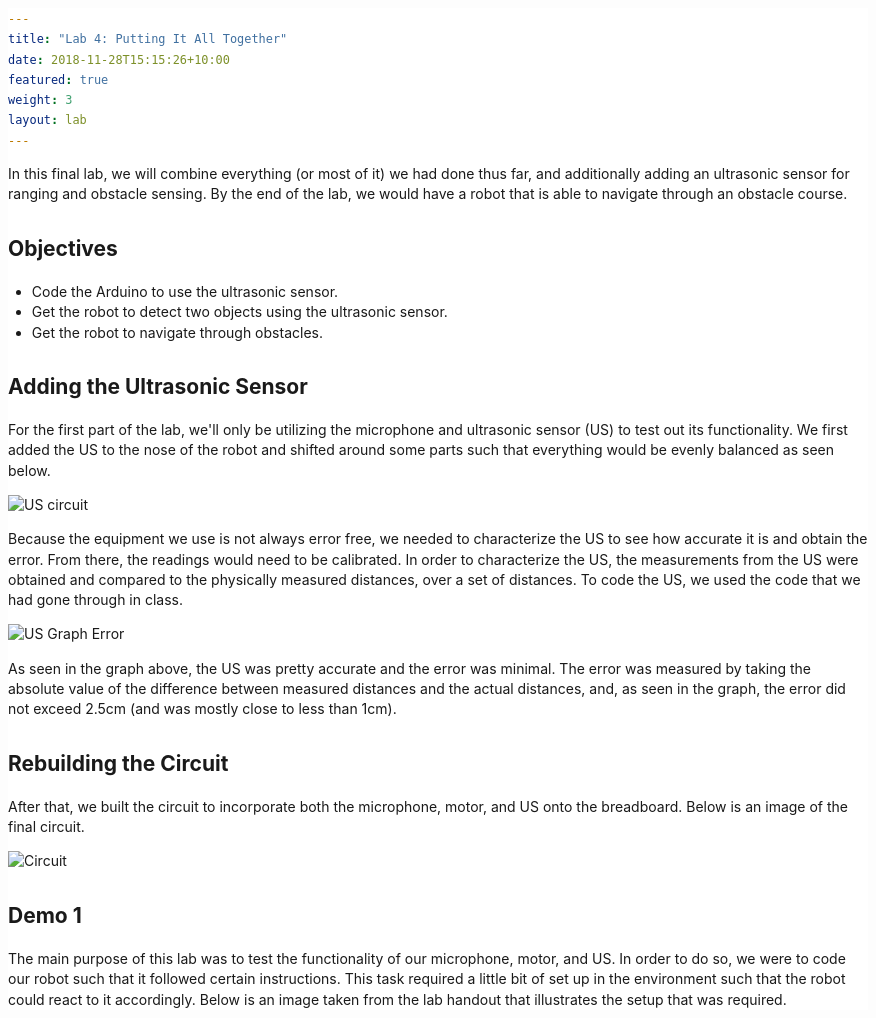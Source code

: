 ```yaml
---
title: "Lab 4: Putting It All Together"
date: 2018-11-28T15:15:26+10:00
featured: true
weight: 3
layout: lab
---
```


In this final lab, we will combine everything (or most of it) we had done thus far, and additionally adding an ultrasonic sensor for ranging and obstacle sensing. By the end of the lab, we would have a robot that is able to navigate through an obstacle course.

## Objectives

* Code the Arduino to use the ultrasonic sensor.
* Get the robot to detect two objects using the ultrasonic sensor.
* Get the robot to navigate through obstacles.

## Adding the Ultrasonic Sensor

For the first part of the lab, we'll only be utilizing the microphone and ultrasonic sensor (US) to test out its functionality. We first added the US to the nose of the robot and shifted around some parts such that everything would be evenly balanced as seen below.

![US circuit](../../images/lab4/us-circuit.jpeg)

Because the equipment we use is not always error free, we needed to characterize the US to see how accurate it is and obtain the error. From there, the readings would need to be calibrated. In order to characterize the US, the measurements from the US were obtained and compared to the physically measured distances, over a set of distances. To code the US, we used the code that we had gone through in class.

![US Graph Error](../../images/lab4/us-graph.jpeg)

As seen in the graph above, the US was pretty accurate and the error was minimal. The error was measured by taking the absolute value of the difference between measured distances and the actual distances, and, as seen in the graph, the error did not exceed 2.5cm (and was mostly close to less than 1cm).

## Rebuilding the Circuit

After that, we built the circuit to incorporate both the microphone, motor, and US onto the breadboard. Below is an image of the final circuit.

![Circuit](../../images/lab4/breadboard-circuit.jpeg)

## Demo 1

The main purpose of this lab was to test the functionality of our microphone, motor, and US. In order to do so, we were to code our robot such that it followed certain instructions. This task required a little bit of set up in the environment such that the robot could react to it accordingly. Below is an image taken from the lab handout that illustrates the setup that was required.
